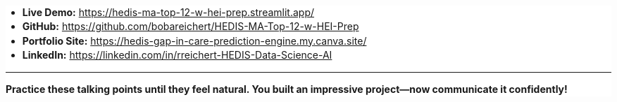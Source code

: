 - **Live Demo:** https://hedis-ma-top-12-w-hei-prep.streamlit.app/
- **GitHub:** https://github.com/bobareichert/HEDIS-MA-Top-12-w-HEI-Prep
- **Portfolio Site:** https://hedis-gap-in-care-prediction-engine.my.canva.site/
- **LinkedIn:** https://linkedin.com/in/rreichert-HEDIS-Data-Science-AI

---

**Practice these talking points until they feel natural. You built an impressive project—now communicate it confidently!**


